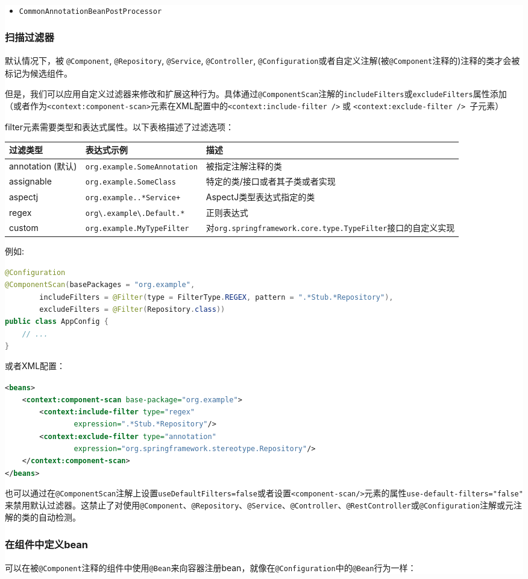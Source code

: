 * `CommonAnnotationBeanPostProcessor`

### 扫描过滤器

默认情况下，被 `@Component`, `@Repository`, `@Service`, `@Controller`, `@Configuration`或者自定义注解(被`@Component`注释的)注释的类才会被标记为候选组件。

但是，我们可以应用自定义过滤器来修改和扩展这种行为。具体通过`@ComponentScan`注解的`includeFilters`或`excludeFilters`属性添加（或者作为`<context:component-scan>`元素在XML配置中的`<context:include-filter />` 或 `<context:exclude-filter /> `子元素）

filter元素需要类型和表达式属性。以下表格描述了过滤选项：

| 过滤类型          | 表达式示例                   | 描述                                                         |
| :---------------- | :--------------------------- | :----------------------------------------------------------- |
| annotation (默认) | `org.example.SomeAnnotation` | 被指定注解注释的类                                           |
| assignable        | `org.example.SomeClass`      | 特定的类/接口或者其子类或者实现                              |
| aspectj           | `org.example..*Service+`     | AspectJ类型表达式指定的类                                    |
| regex             | `org\.example\.Default.*`    | 正则表达式                                                   |
| custom            | `org.example.MyTypeFilter`   | 对`org.springframework.core.type.TypeFilter`接口的自定义实现 |

例如:

~~~java
@Configuration
@ComponentScan(basePackages = "org.example",
		includeFilters = @Filter(type = FilterType.REGEX, pattern = ".*Stub.*Repository"),
		excludeFilters = @Filter(Repository.class))
public class AppConfig {
	// ...
}
~~~

或者XML配置：

~~~xml
<beans>
	<context:component-scan base-package="org.example">
		<context:include-filter type="regex"
				expression=".*Stub.*Repository"/>
		<context:exclude-filter type="annotation"
				expression="org.springframework.stereotype.Repository"/>
	</context:component-scan>
</beans>
~~~

也可以通过在`@ComponentScan`注解上设置`useDefaultFilters=false`或者设置`<component-scan/>`元素的属性`use-default-filters="false"` 来禁用默认过滤器。这禁止了对使用`@Component`、`@Repository`、`@Service`、`@Controller`、`@RestController`或`@Configuration`注解或元注解的类的自动检测。

### 在组件中定义bean

可以在被`@Component`注释的组件中使用`@Bean`来向容器注册bean，就像在`@Configuration`中的`@Bean`行为一样：
